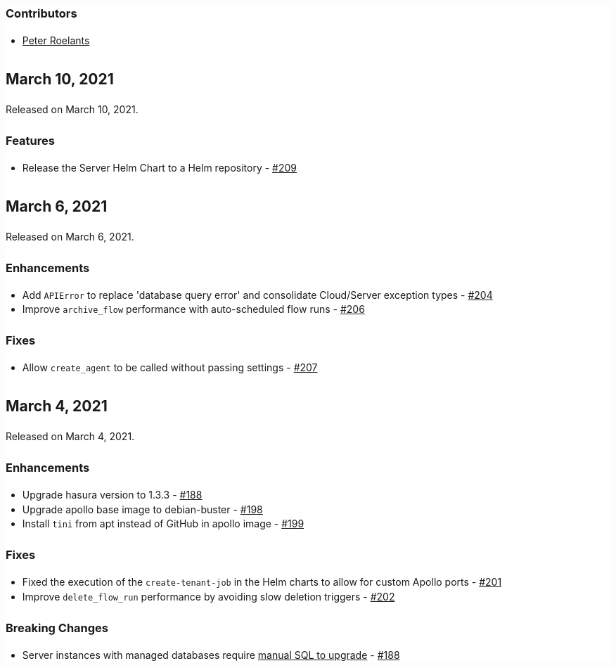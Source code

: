 ### Contributors

- [Peter Roelants](https://github.com/peterroelants)

## March 10, 2021 <Badge text="beta" type="success" />

Released on March 10, 2021.

### Features

- Release the Server Helm Chart to a Helm repository - [#209](https://github.com/PrefectHQ/server/pull/209)

## March 6, 2021 <Badge text="beta" type="success" />

Released on March 6, 2021.

### Enhancements

- Add `APIError` to replace 'database query error' and consolidate Cloud/Server exception types - [#204](https://github.com/PrefectHQ/server/pull/204)
- Improve `archive_flow` performance with auto-scheduled flow runs - [#206](https://github.com/PrefectHQ/server/pull/206)

### Fixes

- Allow `create_agent` to be called without passing settings - [#207](https://github.com/PrefectHQ/server/pull/207)

## March 4, 2021 <Badge text="beta" type="success" />

Released on March 4, 2021.

### Enhancements

- Upgrade hasura version to 1.3.3 - [#188](https://github.com/PrefectHQ/server/pull/188)
- Upgrade apollo base image to debian-buster - [#198](https://github.com/PrefectHQ/server/pull/198)
- Install `tini` from apt instead of GitHub in apollo image - [#199](https://github.com/PrefectHQ/server/pull/199)

### Fixes

- Fixed the execution of the `create-tenant-job` in the Helm charts to allow for custom Apollo ports - [#201](https://github.com/PrefectHQ/server/pull/201)
- Improve `delete_flow_run` performance by avoiding slow deletion triggers - [#202](https://github.com/PrefectHQ/server/pull/202)

### Breaking Changes

- Server instances with managed databases require [manual SQL to upgrade](https://github.com/PrefectHQ/server/tree/master/helm/prefect-server#Upgrading-Hasura) - [#188](https://github.com/PrefectHQ/server/pull/188)
